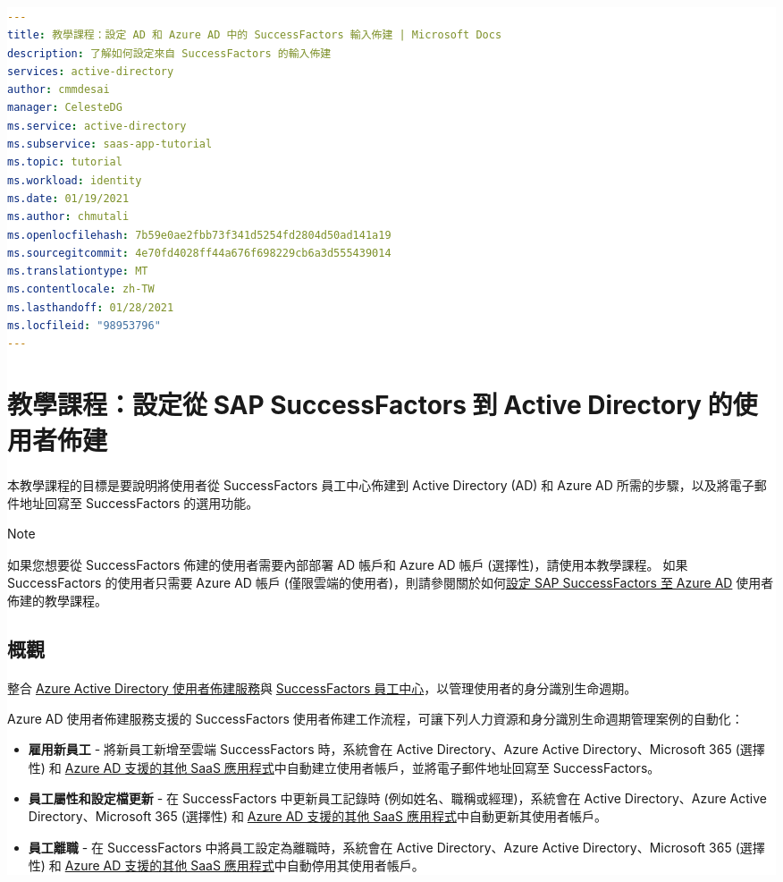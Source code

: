 ```yaml
---
title: 教學課程：設定 AD 和 Azure AD 中的 SuccessFactors 輸入佈建 | Microsoft Docs
description: 了解如何設定來自 SuccessFactors 的輸入佈建
services: active-directory
author: cmmdesai
manager: CelesteDG
ms.service: active-directory
ms.subservice: saas-app-tutorial
ms.topic: tutorial
ms.workload: identity
ms.date: 01/19/2021
ms.author: chmutali
ms.openlocfilehash: 7b59e0ae2fbb73f341d5254fd2804d50ad141a19
ms.sourcegitcommit: 4e70fd4028ff44a676f698229cb6a3d555439014
ms.translationtype: MT
ms.contentlocale: zh-TW
ms.lasthandoff: 01/28/2021
ms.locfileid: "98953796"
---
```

# <a name="tutorial-configure-sap-successfactors-to-active-directory-user-provisioning"></a>教學課程：設定從 SAP SuccessFactors 到 Active Directory 的使用者佈建 
本教學課程的目標是要說明將使用者從 SuccessFactors 員工中心佈建到 Active Directory (AD) 和 Azure AD 所需的步驟，以及將電子郵件地址回寫至 SuccessFactors 的選用功能。 

>[!NOTE]
>如果您想要從 SuccessFactors 佈建的使用者需要內部部署 AD 帳戶和 Azure AD 帳戶 (選擇性)，請使用本教學課程。 如果 SuccessFactors 的使用者只需要 Azure AD 帳戶 (僅限雲端的使用者)，則請參閱關於如何[設定 SAP SuccessFactors 至 Azure AD](sap-successfactors-inbound-provisioning-cloud-only-tutorial.md) 使用者佈建的教學課程。 


## <a name="overview"></a>概觀

整合 [Azure Active Directory 使用者佈建服務](../app-provisioning/user-provisioning.md)與 [SuccessFactors 員工中心](https://www.successfactors.com/products-services/core-hr-payroll/employee-central.html)，以管理使用者的身分識別生命週期。 

Azure AD 使用者佈建服務支援的 SuccessFactors 使用者佈建工作流程，可讓下列人力資源和身分識別生命週期管理案例的自動化：

* **雇用新員工** - 將新員工新增至雲端 SuccessFactors 時，系統會在 Active Directory、Azure Active Directory、Microsoft 365 (選擇性) 和 [Azure AD 支援的其他 SaaS 應用程式](../app-provisioning/user-provisioning.md)中自動建立使用者帳戶，並將電子郵件地址回寫至 SuccessFactors。

* **員工屬性和設定檔更新** - 在 SuccessFactors 中更新員工記錄時 (例如姓名、職稱或經理)，系統會在 Active Directory、Azure Active Directory、Microsoft 365 (選擇性) 和 [Azure AD 支援的其他 SaaS 應用程式](../app-provisioning/user-provisioning.md)中自動更新其使用者帳戶。

* **員工離職** - 在 SuccessFactors 中將員工設定為離職時，系統會在 Active Directory、Azure Active Directory、Microsoft 365 (選擇性) 和 [Azure AD 支援的其他 SaaS 應用程式](../app-provisioning/user-provisioning.md)中自動停用其使用者帳戶。
